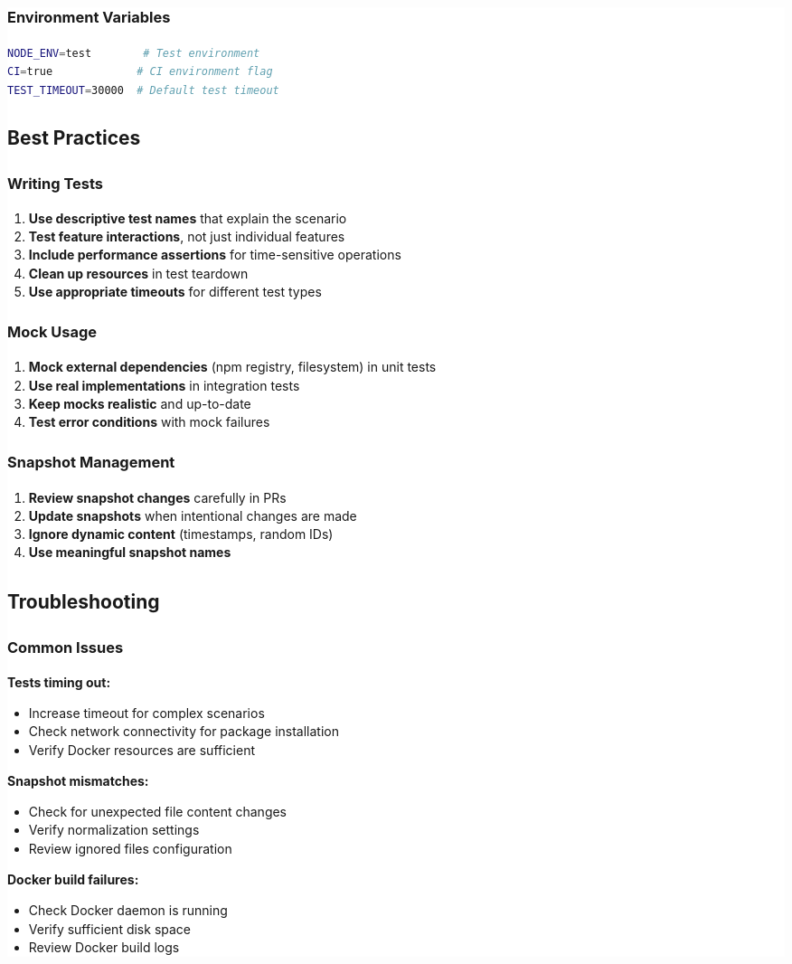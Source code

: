 
### Environment Variables

```bash
NODE_ENV=test        # Test environment
CI=true             # CI environment flag
TEST_TIMEOUT=30000  # Default test timeout
```

## Best Practices

### Writing Tests

1. **Use descriptive test names** that explain the scenario
2. **Test feature interactions**, not just individual features
3. **Include performance assertions** for time-sensitive operations
4. **Clean up resources** in test teardown
5. **Use appropriate timeouts** for different test types

### Mock Usage

1. **Mock external dependencies** (npm registry, filesystem) in unit tests
2. **Use real implementations** in integration tests
3. **Keep mocks realistic** and up-to-date
4. **Test error conditions** with mock failures

### Snapshot Management

1. **Review snapshot changes** carefully in PRs
2. **Update snapshots** when intentional changes are made
3. **Ignore dynamic content** (timestamps, random IDs)
4. **Use meaningful snapshot names**

## Troubleshooting

### Common Issues

**Tests timing out:**

- Increase timeout for complex scenarios
- Check network connectivity for package installation
- Verify Docker resources are sufficient

**Snapshot mismatches:**

- Check for unexpected file content changes
- Verify normalization settings
- Review ignored files configuration

**Docker build failures:**

- Check Docker daemon is running
- Verify sufficient disk space
- Review Docker build logs
